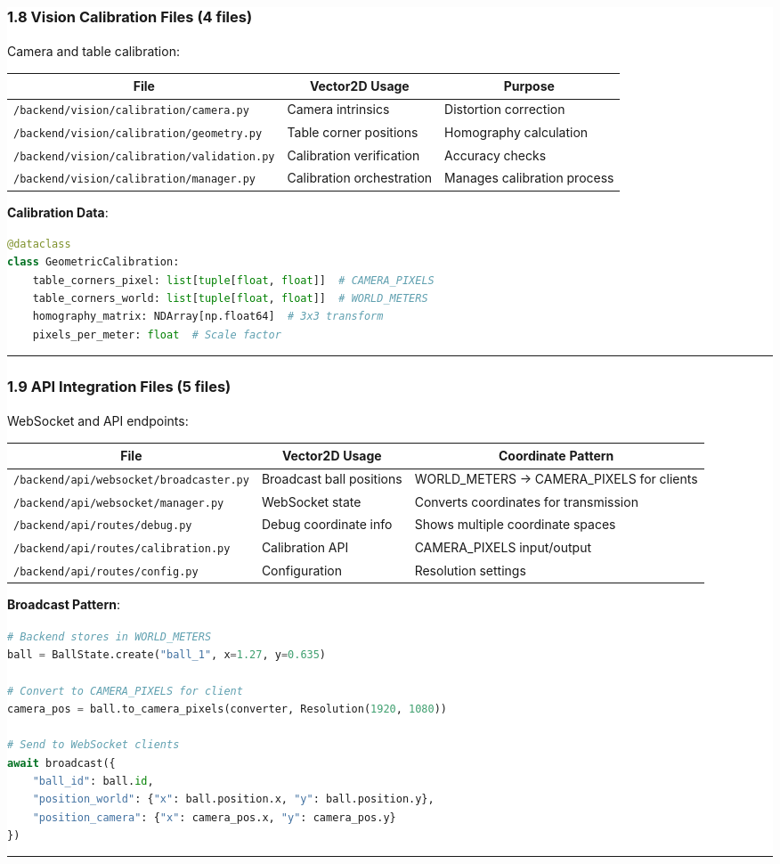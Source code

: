 
### 1.8 Vision Calibration Files (4 files)

Camera and table calibration:

| File | Vector2D Usage | Purpose |
|------|---------------|---------|
| `/backend/vision/calibration/camera.py` | Camera intrinsics | Distortion correction |
| `/backend/vision/calibration/geometry.py` | Table corner positions | Homography calculation |
| `/backend/vision/calibration/validation.py` | Calibration verification | Accuracy checks |
| `/backend/vision/calibration/manager.py` | Calibration orchestration | Manages calibration process |

**Calibration Data**:
```python
@dataclass
class GeometricCalibration:
    table_corners_pixel: list[tuple[float, float]]  # CAMERA_PIXELS
    table_corners_world: list[tuple[float, float]]  # WORLD_METERS
    homography_matrix: NDArray[np.float64]  # 3x3 transform
    pixels_per_meter: float  # Scale factor
```

---

### 1.9 API Integration Files (5 files)

WebSocket and API endpoints:

| File | Vector2D Usage | Coordinate Pattern |
|------|---------------|-------------------|
| `/backend/api/websocket/broadcaster.py` | Broadcast ball positions | WORLD_METERS → CAMERA_PIXELS for clients |
| `/backend/api/websocket/manager.py` | WebSocket state | Converts coordinates for transmission |
| `/backend/api/routes/debug.py` | Debug coordinate info | Shows multiple coordinate spaces |
| `/backend/api/routes/calibration.py` | Calibration API | CAMERA_PIXELS input/output |
| `/backend/api/routes/config.py` | Configuration | Resolution settings |

**Broadcast Pattern**:
```python
# Backend stores in WORLD_METERS
ball = BallState.create("ball_1", x=1.27, y=0.635)

# Convert to CAMERA_PIXELS for client
camera_pos = ball.to_camera_pixels(converter, Resolution(1920, 1080))

# Send to WebSocket clients
await broadcast({
    "ball_id": ball.id,
    "position_world": {"x": ball.position.x, "y": ball.position.y},
    "position_camera": {"x": camera_pos.x, "y": camera_pos.y}
})
```

---